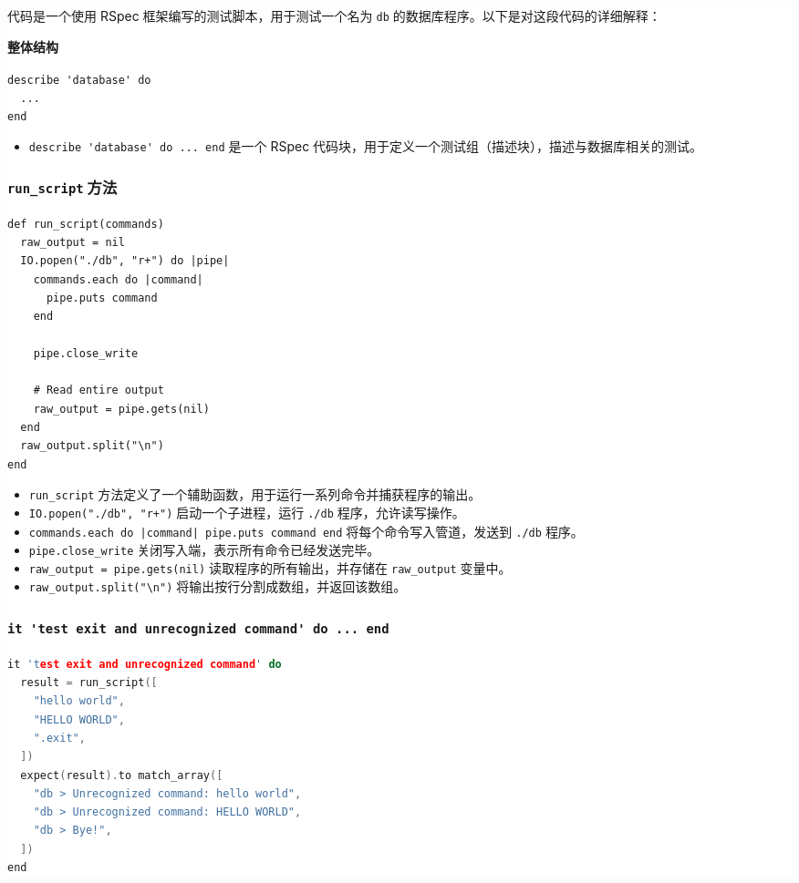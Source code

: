 代码是一个使用 RSpec 框架编写的测试脚本，用于测试一个名为 `db` 的数据库程序。以下是对这段代码的详细解释：

**整体结构**

```
describe 'database' do
  ...
end

```

- `describe 'database' do ... end` 是一个 RSpec 代码块，用于定义一个测试组（描述块），描述与数据库相关的测试。

### `run_script` 方法

```
def run_script(commands)
  raw_output = nil
  IO.popen("./db", "r+") do |pipe|
    commands.each do |command|
      pipe.puts command
    end

    pipe.close_write

    # Read entire output
    raw_output = pipe.gets(nil)
  end
  raw_output.split("\n")
end

```

- `run_script` 方法定义了一个辅助函数，用于运行一系列命令并捕获程序的输出。
- `IO.popen("./db", "r+")` 启动一个子进程，运行 `./db` 程序，允许读写操作。
- `commands.each do |command| pipe.puts command end` 将每个命令写入管道，发送到 `./db` 程序。
- `pipe.close_write` 关闭写入端，表示所有命令已经发送完毕。
- `raw_output = pipe.gets(nil)` 读取程序的所有输出，并存储在 `raw_output` 变量中。
- `raw_output.split("\n")` 将输出按行分割成数组，并返回该数组。

### `it 'test exit and unrecognized command' do ... end`

```C++
it 'test exit and unrecognized command' do
  result = run_script([
    "hello world",
    "HELLO WORLD",
    ".exit",
  ])
  expect(result).to match_array([
    "db > Unrecognized command: hello world",
    "db > Unrecognized command: HELLO WORLD",
    "db > Bye!",
  ])
end

```
